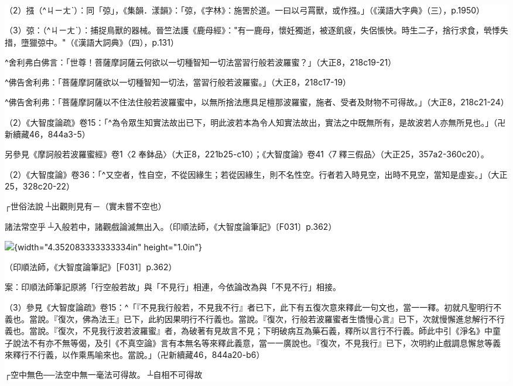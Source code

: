 [^61]: 五情：即五根。參見《大智度論》卷19：「^眼等五情為內身，色等五塵為外身。」（大正25，202a13-14）

[^62]: 以欲為方便而度眾生（是法身事）。（印順法師，《大智度論筆記》〔E025〕p.324）

[^63]: 〔佛〕－【明】【宮】。（大正25，317d，n.12）

[^64]: 度生現身不同。（印順法師，《大智度論筆記》〔A042〕p.80）

[^65]: 然＝燒【宋】【元】【明】【宮】【石】＊。（大正25，317d，n.13）

[^66]: 穢賤：猶鄙賤。陳衍《遼詩紀事‧懿德皇后》："爇薰鑪，能將孤悶蘇。若道妾身多穢賤，自霑御香香徹膚。爇薰鑪，待君娛。"（《漢語大詞典》（八），p.155）

[^67]: 賊：1.敗壞，毀壞。3.害，傷害。4.殺戮，殺害。（《漢語大詞典》（十），p.183）

[^68]: （1）摾＝掠【宋】【元】【明】【宮】。（大正25，318d，n.1）

（2）摾（^ㄐㄧㄤˋ）：同「弶」，《集韻．漾韻》：「弶，《字林》：施罟於道。一曰以弓罥獸，或作摾。」（《漢語大字典》（三），p.1950）

（3）弶：（^ㄐㄧㄤˋ）：捕捉鳥獸的器械。晉竺法護《鹿母經》："有一鹿母，懷妊獨逝，被逐飢疲，失侶悵怏。時生二子，捨行求食，煢悸失措，墮獵弶中。"（《漢語大詞典》（四），p.131）

[^69]: 害＝苦【明】【宮】。（大正25，318d，n.2）

[^70]: 參見《摩訶般若波羅蜜經》卷1〈1 序品〉：

^舍利弗白佛言：「世尊！菩薩摩訶薩云何欲以一切種智知一切法當習行般若波羅蜜？」（大正8，218c19-21）

[^71]: 《摩訶般若波羅蜜經》卷1〈1 序品〉：

^佛告舍利弗：「菩薩摩訶薩欲以一切種智知一切法，當習行般若波羅蜜。」（大正8，218c17-19）

[^72]: 〔今〕－【宋】【元】【明】【宮】。（大正25，318d，n.5）

[^73]: 參見《摩訶般若波羅蜜經》卷1〈1 序品〉：

^佛告舍利弗：「菩薩摩訶薩以不住法住般若波羅蜜中，以無所捨法應具足檀那波羅蜜，施者、受者及財物不可得故。」（大正8，218c21-24）

[^74]: 參見《摩訶般若波羅蜜經》卷1〈1 序品〉（大正8，218c21-219a26）。

[^75]: 已＝已（得）【宋】【元】【明】【宮】。（大正25，318d，n.10）

[^76]: 《大正藏》原作「己」，今依《高麗藏》作「已」（第14冊，737a1）。

[^77]: 智慧因緣：先念佛道，知般若，見已，身然後行。（印順法師，《大智度論筆記》〔C003〕p.186）

[^78]: 智慧因緣：言不見者，明入般若觀時不見。（印順法師，《大智度論筆記》〔C003〕p.186）

[^79]: （1）入般若觀，不見菩薩及般若。般若為令眾生知實法故出。（印順法師，《大智度論筆記》〔D003〕p.243）

（2）《大智度論疏》卷15：「^為令眾生知實法故出已下，明此波若本為令人知實法故出，實法之中既無所有，是故波若人亦無所見也。」（卍新續藏46，844a3-5）

[^80]: 參見《摩訶般若波羅蜜經》卷1〈3
習相應品〉（大正8，221c13-21）、卷2〈7
三假品〉（230c5-231a19）、卷3〈9 集散品〉（234c14-29）、卷4〈16
乘乘品〉（247b6-19）、卷7〈26 十無品〉（268c19-269a8）

另參見《摩訶般若波羅蜜經》卷1〈2
奉鉢品〉（大正8，221b25-c10）；《大智度論》卷41〈7
釋三假品〉（大正25，357a2-360c20）。

[^81]: 空：無實事而有作用。（印順法師，《大智度論筆記》［C014］p.208）

[^82]: 《大智度論》卷35〈2
報應品〉：「^此中不言常不見，但明入般若觀時，不見菩薩及般若波羅蜜；般若波羅蜜為令眾生知實法故出。」（大正25，318b19-21）

[^83]: （1）《大智度論疏》卷15：「^既云波若為實法故出，若言無波若可見者，此義則可信，若言出觀還見波若者，非是實故，則不可信也。」（卍新續藏46，844a7-9）

（2）《大智度論》卷36：「^又空者，性自空，不從因緣生；若從因緣生，則不名性空。行者若入時見空，出時不見空，當知是虛妄。」（大正25，328c20-22）

[^84]: ┌入觀則見空

┌世俗法說 ┴出觀則見有－（實未嘗不空也）

諸法常空乎
┴入般若中，諸觀戲論滅無出入。（印順法師，《大智度論筆記》〔F031〕p.362）

[^85]: 法＝是【宋】【元】【明】【宮】【石】。（大正25，318d，n.13）

[^86]: 言＝者【宋】【元】【明】【宮】。（大正25，318d，n.14）

[^87]: 入般若，諸觀戲論滅，無出入觀。（印順法師，《大智度論筆記》［C004］p.188）

[^88]: 般若中無出入觀，但假名說，以化凡夫，當取說意，莫著語言。（印順法師，《大智度論筆記》［C006］p.192）

[^89]: 破我我所則一切空，如是離欲名得道。（印順法師，《大智度論筆記》［C007］p.193）

[^90]: （1）不見行，不見不行------五義。（印順法師，《大智度論筆記》〔D012〕p.255）

![](media/image1.emf){width="4.352083333333334in" height="1.0in"}

（印順法師，《大智度論筆記》［F031］p.362）

案：印順法師筆記原將「行空般若故」與「不見行」相連，今依論改為與「不見不行」相接。

（3）參見《大智度論疏》卷15：^「『不見我行般若，不見我不行』者已下，此下有五復次意來釋此一句文也，當一一釋。初就凡聖明行不義也。當說。『復次，佛為法王』已下，此約因果明行不行義也。當說。『復次，行般若波羅蜜者生憍慢心言』已下，次就慢懈進怠解行不行義也。當說。『復次，不見我行波若波羅蜜』者，為破著有見故言不見；下明破病互為藥石義，釋所以言行不行義。師此中引《淨名》中童子說法不有亦不無等偈，及引《不真空論》言有本無名等來釋此義意，當一一廣說也。『復次，不見我行』已下，次明約止戲調息懈怠等義來釋行不行義，以作乘馬喻來也。當說。」（卍新續藏46，844a20-b6）

[^91]: 慢＋（心）【宋】【元】【明】【宮】。（大正25，318d，n.18）

[^92]: 憂悴：憂傷。（《漢語大詞典》（七），p.689）

[^93]: ┌性相違故

┌空中無色──法空中無一毫法可得故。 ┴自相不可得故


[^1]: 前品指《摩訶般若波羅蜜經》卷1〈1
[^2]: 具＝具＋（足）【宋】【元】【明】【宮】【石】。（大正25，314d，n.22）
[^3]: 參見《大智度論》卷67：「^有人行雜福德，所謂作福時心生疑悔，是福德果報雖得富貴，不能好用，亦不能與他。罪業因緣故，諸根闇鈍，不擇好醜。是善男子未得道時，清淨福德故，得上妙五欲，亦能盡意用，能隨意施與──或施窮乏，或種於福田。」（大正25，532b17-22）
[^4]: （1）《大智度論》卷4：「^巧變化師，毘首羯磨天。」（大正25，88a5-6）
[^5]: （1）《一切經音義》卷26：「^尸毘王（古音云亦名濕鞞，此云安隱也）。」（大正54，480b23）
[^6]: 《一切經音義》卷11：「^菴摩羅樹（梵語，果樹名也，此國無。古譯或云菴婆羅，或曰菴羅樹，皆一也。《涅盤經》云：如菴羅樹一年三變，有時生花光色敷榮，有時生葉滋茂蓊欝，有時彫落狀如枯樹。又云：如菴羅樹，花多果少）。」（大正54，371a24-b1）
[^7]: （1）《大般涅槃經》卷14：「^譬如魚母，多有胎子，成就者少；如菴羅樹，花多果少；眾生發心乃有無量，及其成就少不足言。」（大正12，450a7-9）
[^8]: 稱（^ㄔㄥˋ）：同" 秤
[^9]: 參見《大智度論》卷4（大正25，87c29-88c27）、卷27（257a8-14）、卷33（304c29-305a1）。
[^10]: 躬自：自己，親自。《詩‧衛風‧氓》："靜言思之，躬自悼矣。"（《漢語大詞典》（十），p.708）
[^11]: 參見《太子瑞應本起經》卷上：「^便起瞻沸星，夜其過半，見諸天於上叉手，勸太子去。即呼車匿，徐令被馬褰裳跨之，徘徊於庭，念開門當有聲，天王維睒，久知其意，即使鬼神，捧舉馬足。」（大正3，475b19-22）
[^12]: 參見《觀虛空藏菩薩經》：「^天上四塔者，忉利天城東照明園中，有[佛髮塔]{.underline}；忉利天城南麁澁園中，有[佛衣塔]{.underline}；忉利天城西歡喜園中，有[佛鉢塔]{.underline}；忉利天城北駕御園中，有[佛牙塔]{.underline}。人間四塔者：第一、[所生塔]{.underline}，在拘薩羅國迦毘羅城嵐鞞林；第二、[道場塔]{.underline}，在摩伽陀國伽耶城菩提樹下；第三、[轉法輪塔]{.underline}，在伽尸國波羅奈城鹿野苑中；第四、[般涅槃塔]{.underline}，在摩羅國拘尸羅城雙樹間。」（大正13，679c18-28）
[^13]: （1）《摩訶般若波羅蜜經》卷17：「^阿惟越致菩薩摩訶薩，執金剛神王常隨逐，作是願：『是菩薩摩訶薩當得阿耨多羅三藐三菩提，我常隨逐。』乃至五性執金剛神常隨守護。」（大正8，223a22-25）
[^14]: 參見《大智度論》卷26（大正25，252c5-253b13）。
[^15]: 受＝受＋（一人）【宋】【元】【明】。（大正25，315d，n.3）
[^16]: 二乘差別：三祇、無量僧祇。（印順法師，《大智度論筆記》［C010］p.200）
[^17]: 胤（^ㄧㄣˋ）：1.後嗣，子嗣。4.繼承，延續。（《漢語大詞典》（一），p.666）
[^18]: 參見《摩訶般若波羅蜜經》卷17：「^菩薩摩訶薩行六波羅蜜時，見眾生有大小便患，當作是願：我作佛時，令我國土中眾生皆以歡喜為食，無有便利之患，乃至近一切種智。」（大正8，348c24-27）
[^19]: （1）《自在王菩薩經》卷下：「^是天王佛及諸菩薩不著袈裟，皆著自生淨妙天衣，亦無結惑^※^。」（大正13，934c24-25）
[^20]: 天王佛、白衣，不用鉢食。（印順法師，《大智度論筆記》〔E025〕p.323）
[^21]: 阿迦尼吒天：第四禪天最高位之色究竟天。
[^22]: 勸請說法者：欲、色諸天。（印順法師，《大智度論筆記》〔C002〕p.183）
[^23]: 參見《大智度論》卷9〈1
[^24]: 參見《大智度論》卷1（大正25，63a-b）、卷25（大正25，244c-245b）。
[^25]: 參見《摩訶般若波羅蜜經》卷1〈2
[^26]: （前品中功德也）夾註＝（前品中功德也）本文【宋】【宮】。（大正25，315d，n.10）
[^27]: 惓：同「倦」。疲勞，勞累。（《漢語大字典》（四），p.2318）
[^28]: 〔見〕－【元】【明】。（大正25，315d，n.11）
[^29]: 相＝根【宋】【明】【石】＊【宮】。（大正25，315d，n.12）
[^30]: 無根能不能受道。（印順法師，《大智度論筆記》〔D009〕p.251）
[^31]: 毘尼：無根不得出家。（印順法師，《大智度論筆記》〔C007〕p.194）
[^32]: 勉：2.勸勉，鼓勵。（《漢語大詞典》（二），p.791）
[^33]: 參見《法句經》卷上〈80
[^34]: 參見《禪法要解》卷上：「^行慈者諸惡不能加，如好守備，外賊不害，若欲惱害，反自受患；如人以掌拍矛，掌自傷壞，矛無所害；五種邪語，不能壞心。五種者：一、妄語說過；二、惡口說過；三、不^※^時說過；四、惡心說過；五、不利益說過。」（大正15，290c17-21）
[^35]: 善根（即善人相）。（印順法師，《大智度論筆記》〔C009〕p.199）
[^36]: 過度：1.通過，經過。《管子‧立政》："決水潦，通溝瀆，修障防，安水藏，使時水雖過度，無害于五穀，歲雖凶旱，有所秎穫，司空之事也。"（《漢語大詞典》（十），p.964）
[^37]: （1）太子入三龍宮求珠，龍王願為多聞、神足、智慧第一弟子。（印順法師，《大智度論筆記》［G010］p.384）
[^38]: 迎逆：猶迎接。唐‧玄奘《大唐西域記‧拘尸那揭羅國》："婆羅門馳往迎逆，問所從至，請入僧坊，備諸供養。"（《漢語大詞典》（十），p.747）
[^39]: 延：6.引導，引入，迎接。（《漢語大詞典》（二），p.897）
[^40]: 參見《金色王經》：「^唯雨七寶，所謂金、銀、及毘琉璃、私頗知迦、赤色真珠、并雨馬瑙、牟娑羅等如是七寶。」（大正3，390b18-19）
[^41]: 此事緣另參見《大智度論》卷4（大正25，87a14-17；91c20-22）、卷30（276c2-5）。
[^42]: 要：4.約言。以明誓的方式就某事作出莊嚴的承諾或表示某種決心。5.指所訂立的誓約、盟約。（《漢語大詞典》（八），p.753）
[^43]: 眴（^ㄕㄨㄣˋ）：1.看，眨眼。（《漢語大詞典》（七），p.1204）
[^44]: （1）《一切智光明仙人慈心因緣不食肉經》：「^時彼國中有大婆羅門，名一切智光明，聰慧多智，廣博眾經，世間技藝，六十四能，無不綜練。」（大正3，458a13-15）
[^45]: 參見《出曜經》卷25：「^昔日大目揵連同產弟，饒財多寶，七珍具足：金、銀、珍寶、車磲、馬瑙、真珠、虎珀，庫藏盈溢，僕從奴婢不可稱計。」（大正4，741c15-17）
[^46]: 參見《大方廣佛華嚴經》卷29：「^勝日身如來。」（大正10，793b11-12）
[^47]: 可＝共【宋】【元】【明】【宮】。（大正25，316d，n.19）
[^48]: 參見《大智度論疏》卷15：「^女得調伏心志者，即是柔順忍也。」（卍新續藏46，842b24）
[^49]: （1）《大智度論疏》卷15：「^六寶來應者，以喜德一人變為女寶，故唯六寶來也。師言：此論云寶女決定不孕，若華嚴乃至言生子者，此論凡女未變之時有孕，至變為寶女時始生，故云爾。若一日作寶女者無也。」（卍新續藏46，842b24-c4）
[^50]: 參見《大方廣佛華嚴經》卷28〈入不思議解脫境界普賢行願品〉（大正10，788a23-792a21），《大方廣佛華嚴經》卷29〈入不思議解脫境界普賢行願品〉（大正10，792a25-794c6）。
[^51]: 王＋（天）【宋】【元】【明】【宮】。（大正25，317d，n.1）
[^52]: 〔有〕－【宋】【元】【明】【宮】。（大正25，317d，n.3）
[^53]: （1）參見《大智度論》卷1：「^欲捨親屬，出家，修無上道；中夜起觀，見諸[伎直]{.underline}、后妃、婇女狀若臭屍。」（大正25，58a16-18）
[^54]: 惡露：佛教謂身上不淨之津液。中醫特指婦女產後胞宮內遺留的餘血和濁液。（《漢語大詞典》（七），p.562）
[^55]: 流涎：淌口水。（《漢語大詞典》（五），p.1266）
[^56]: 塗：6.猶滿布。8.污，染污。（《漢語大詞典》（二），p.1176）
[^57]: （1）參見《中阿含經》卷54（200經）《阿梨吒經》（大正1，763b2-764a12）；《大般涅槃經》卷34（大正12，567b8-11）；《大般涅槃經》卷31（大正12，814a5-8）；《摩訶僧祇律》卷25（大正22，427a23-c1）；《四分律》卷17（大正22，682a9-683a15）；《十誦律》卷15（大正23，106c29-107a9）；《大智度論》卷93（大正25，711b3-25）。
[^58]: 毘尼：出家法中，婬戒在初。（印順法師，《大智度論筆記》［C007］p.195）
[^59]: 菩薩學佛須斷欲不。（印順法師，《大智度論筆記》［F031］p.361）
[^60]: 方便行欲，是法身菩薩。（印順法師，《大智度論筆記》〔A042〕p.81）
[^94]: 參見《大智度論》卷35（大正25，318a8-22）。
[^95]: 參見《摩訶般若波羅蜜經》卷1〈2 奉鉢品〉：
[^96]: 參見《大智度論》卷4（大正25，86a13-c16）。
[^97]: ┌成就───菩提
[^98]: 參見《大智度論》卷1（大正25，60b19-c6），《大智度論》卷15（大正25，170b29-c17，大正25，171a24-b15），《大智度論》卷17（大正25，189b4-24），《大智度論》卷22（大正25，222b27-c16），《大智度論》卷31（大正25，287c6-18），《大智度論》卷52（大正25，433c2-9），《大智度論》卷53（大正25，439b1-13）。
[^99]: 無生（生實不可得故）無滅，無垢無淨。（印順法師，《大智度論筆記》〔D009〕p.252）
[^100]: 一切法皆憶想分別因緣和合故強名說。（印順法師，《大智度論筆記》〔D009〕p.250）
[^101]: 名空義空觀：名字是因緣和合作法，但分別憶想假名說。（印順法師，《大智度論筆記》〔E007〕p.298）
[^102]: 慧眼：徧求不見，乃至不見細微一法。（印順法師，《大智度論筆記》〔F030〕p.361）
[^103]: 參見《大智度論》卷10（大正25，132a18-b10）、卷15（169a28-b26）、卷19（197b21-c29）、卷21（218b17-c17）、卷24（235b21-c3）、卷27（261c22-262a16）、卷28（264a29-b10；266c2-6）、卷29（271c27-272a7）、卷30（283a20-28）。另參見卷36（322c28-323a17）、卷37（335a16-23）、卷39（343b24-25）、卷43（371a29-b5）、卷48（405c23-406a9）。
[^104]: 不取一切。不入涅槃：大悲心故，十方佛念故，本願未滿故，精進力故，般若方便和合（不著不著）故。（印順法師，《大智度論筆記》［C017］p.214）
[^105]: （大智......一）十三字＝（大智度第三品釋論習相應品之一）十四字【宋】，＝（大智度論釋習相應品第三）十一字【元】，＝（釋習相應品第三之一，（經作習應品））十四字【明】，＝（大智度論第三品釋論習應品）十二字【宮】，＝（大智度第三品釋論習相應品）十二字【石】。（大正25，319d，n.10）
[^106]: 參見《大智度論》卷35〈2 奉鉢品〉（大正25，318a8-22，318c5-13）。
[^107]: 二空：觀外法皆空無所有，次觀能知空者亦空──法空我空。（印順法師，《大智度論筆記》〔D014〕p.257）
[^108]: 參見《大智度論》卷4（大正25，85b18-19）、卷31（287b13-17；287b25-c6）。
[^109]: 況：2.比，比擬。《漢書高惠高后文功臣表序》：「以往況今，甚可悲傷！」顏師古注：「況，譬也。」引申為推及、推測。（《漢語大字典》（三），p.1586）
[^110]: 參見《大智度論》卷35（大正25，318c5-13）。
[^111]: 《大智度論》卷31（大正25，285b11-296b2）。
[^112]: 生＝主【宋】【宮】。（大正25，319d，n.13）
[^113]: 《十住毘婆沙論》卷15：「^復次，五邪見名為惡意，所謂邪見、身見、邊見、見取、戒取。」（大正26，105c26-27）
[^114]: 別＝品【宋】【元】【明】【宮】【石】。（大正25，319d，n.14）
[^115]: 《大正藏》原作「功」，今依《高麗藏》作「巧」（第14冊，738c20）。
[^116]: （經） ┌以不可得空度一切眾生故。（同第一）
[^117]: 茅＝等【宋】【宮】，＝葦【元】【明】【石】。（大正25，319d，n.15）
[^118]: ┌一、以知空，空復空，空與不空一等無異；二、以此智度一切生。
[^119]: 以：16.連詞。表示并列關係，相當於「和」、「而」。《詩‧大雅‧皇矣》：「予懷明德，不大聲以色，不長夏以革。」馬瑞辰通釋：「以、與，古通用。」（《漢語大字典》（一），p.106）
[^120]: 大小智慧之別：
[^121]: 得＝德【宋】【元】【明】【宮】【石】。（大正25，320d，n.4）
[^122]: 茅＝葦【宋】【元】【明】【宮】，〔茅〕－【石】。（大正25，320d，n.6）
[^123]: 《大智度論疏》卷15：「^言於外法中亦大者，明身子七歲明已論義無底，此之二人皆解十八種大經，能拂異學，故云外亦大也。」（卍新續藏46，846a10-12）
[^124]: 郗＝絺【元】【明】。（大正25，320d，n.8）
[^125]: 稠（^ㄔㄡˊ）：1.多。2.繁密。3.濃厚。（《漢語大詞典》（八），p.103）
[^126]: 緻（^ㄓˋ）：1.細密，精密。（《漢語大詞典》（九），p.962）
[^127]: 楚毒：1.指酷刑。（《漢語大詞典》（四），p.1154）
[^128]: 參見《雜阿含經》卷22（592經）（大正2，157c22-158a15），《雜阿含經》卷24（617經）（大正2，173a8-16），《雜阿含經》卷46（1234經）（大正2，338b4-10）；《中阿含經》卷6（28經）《教化病經》（大正2，460a25-b4），《中阿含經》卷6卷55（202經）《持齋經》（大正1，772b20-22）等。
[^129]: 大小差別：十六分、無數譬喻。（印順法師，《大智度論筆記》〔D009〕p.251）
[^130]: 置：3.廢棄，捨棄。4.擱置，放下。（《漢語大詞典》（八），p.1024）
[^131]: 以＝故【宋】【元】【明】【宮】。（大正25，320d，n.12）
[^132]: 及＝如【宋】【元】【明】【宮】。（大正25，320d，n.13）
[^133]: 𣫘＝鷇【宋】＊【元】＊【明】＊，＝鷇【宮】＊。（大正25，320d，n.15）
[^134]: 福祚：1.福祿，福分。《左傳‧昭公十五年》："福祚之不登，叔父焉在？"《後漢書‧劉表傳》："長享福祚，垂之後嗣。"（《漢語大詞典》（七），p.945）
[^135]: 《摩訶般若波羅蜜經》卷1〈3
[^136]: ┌皆是諸法實相慧。
[^137]: 《大般若波羅蜜多經》卷403〈3 觀照品〉：
[^138]: 六＝弟【宋】【元】【明】【宮】【石】。（大正25，320d，n.16）
[^139]: （1）實相智慧：三乘賢聖智慧，皆是諸法實相慧。（印順法師，《大智度論筆記》［C026］p.229）
[^140]: （1）《大毘婆沙論》卷33：「^云何無學解脫蘊？答：無學作意相應心，已勝解、今勝解、當勝解。謂盡、無生、無學正見相應勝解，此蘊所攝故，非無為解脫。謂一切法中，二法名解脫：一者，擇滅，即無為解脫。二者，勝解，即有為解脫，於境自在立解脫名，非謂離繫。」（大正27，172b3-8）
[^141]: 《大智度論疏》卷15：「^同事者，同出世事也。同緣者，同緣實相也。同行已下，同一聖行也。同果報者，同出世間果報也。當說。所以者何已下，所以即是義。此意言其義者何？此智慧同得無生性空故也。」（卍新續藏46，846b15-19）
[^142]: 問： 智慧何故無生性空？
[^143]: 《大智度論疏》卷15：「^問曰：破無明集諸善法已下，問意言，此智慧既是心數法，云何言無生性空也。」（卍新續藏46，846b20-21）
[^144]: （1）智慧得名無生性空。（印順法師，《大智度論筆記》〔E025〕p.324）
[^145]: 《大智度論疏》卷15：「^所以者何已下，明以三諦入有為相故言屬，又言為滅諦故脩行於道，故言屬也。」（卍新續藏46，846c1-3）
[^146]: （1）併食＝并及【宋】【元】【明】【宮】。（大正25，321d，n.2）
[^147]: 參見《大方廣寶篋經》卷上（大正14，467a7-11），《佛說文殊師利現寶藏經》卷上（大正14，453a13-18），《大智度論》卷64（大正25，511c21-25）。
[^148]: 初學、久學別：初入是慧是癡，深入癡慧無異。（印順法師，《大智度論筆記》［D017］p.261）
[^149]: 參見《大智度論》卷2（大正25，75a17-19）、卷22（222c25-26）、卷26（253b13-19）。